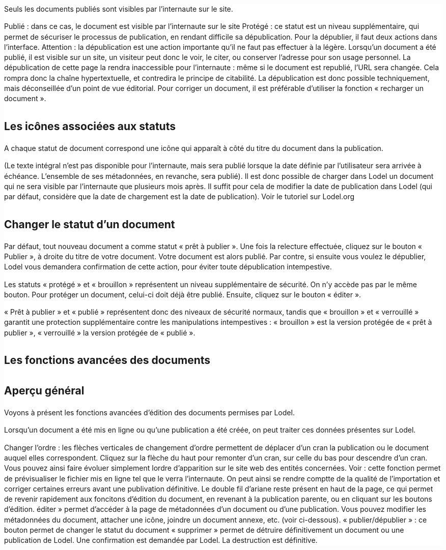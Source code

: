 Seuls les documents publiés sont visibles par l’internaute sur le site.

Publié : dans ce cas, le document est visible par l’internaute sur le site
Protégé : ce statut est un niveau supplémentaire, qui permet de sécuriser le processus de publication, en rendant difficile sa dépublication. Pour la dépublier, il faut deux actions dans l’interface.
Attention : la dépublication est une action importante qu’il ne faut pas effectuer à la légère. Lorsqu’un document a été publié, il est visible sur un site, un visiteur peut donc le voir, le citer, ou conserver l’adresse pour son usage personnel. La dépublication de cette page la rendra inaccessible pour l’internaute : même si le document est republié, l’URL sera changée. Cela rompra donc la chaîne hypertextuelle, et contredira le principe de citabilité. La dépublication est donc possible techniquement, mais déconseillée d’un point de vue éditorial. Pour corriger un document, il est préférable d’utiliser la fonction « recharger un document ».

Les icônes associées aux statuts
--------------------------------

A chaque statut de document correspond une icône qui apparaît à côté du titre du document dans la publication.

(Le texte intégral n’est pas disponible pour l’internaute, mais sera publié lorsque la date définie par l’utilisateur sera arrivée à échéance. L’ensemble de ses métadonnées, en revanche, sera publié). Il est donc possible de charger dans Lodel un document qui ne sera visible par l’internaute que plusieurs mois après. Il suffit pour cela de modifier la date de publication dans Lodel (qui par défaut, considère que la date de chargement est la date de publication). Voir le tutoriel sur Lodel.org

Changer le statut d’un document
-------------------------------

Par défaut, tout nouveau document a comme statut « prêt à publier ». Une fois la relecture effectuée, cliquez sur le bouton « Publier », à droite du titre de votre document. Votre document est alors publié. Par contre, si ensuite vous voulez le dépublier, Lodel vous demandera confirmation de cette action, pour éviter toute dépublication intempestive.

Les statuts « protégé » et « brouillon » représentent un niveau supplémentaire de sécurité. On n’y accède pas par le même bouton. Pour protéger un document, celui-ci doit déjà être publié. Ensuite, cliquez sur le bouton « éditer ».

« Prêt à publier » et « publié » représentent donc des niveaux de sécurité normaux, tandis que « brouillon » et « verrouillé » garantit une protection supplémentaire contre les manipulations intempestives : « brouillon » est la version protégée de « prêt à publier », « verrouillé » la version protégée de « publié ».

Les fonctions avancées des documents
------------------------------------

Aperçu général
--------------

Voyons à présent les fonctions avancées d’édition des documents permises par Lodel.

Lorsqu’un document a été mis en ligne ou qu’une publication a été créée, on peut traiter ces données présentes sur Lodel.

Changer l’ordre : les flèches verticales de changement d’ordre permettent de déplacer d’un cran la publication ou le document auquel elles correspondent. Cliquez sur la flèche du haut pour remonter d’un cran, sur celle du bas pour descendre d’un cran. Vous pouvez ainsi faire évoluer simplement lordre d’apparition sur le site web des entités concernées.
Voir : cette fonction permet de prévisualiser le fichier mis en ligne tel que le verra l’internaute. On peut ainsi se rendre comptte de la qualité de l’importation et corriger certaines erreurs avant une publivation définitive. Le double fil d’ariane reste présent en haut de la page, ce qui permet de revenir rapidement aux foncitons d’édition du document, en revenant à la publication parente, ou en cliquant sur les boutons d’édition.
éditer » permet d’accéder à la page de métadonnées d’un document ou d’une publication. Vous pouvez modifier les métadonnées du document, attacher une icône, joindre un document annexe, etc. (voir ci-dessous).
« publier/dépublier » : ce bouton permet de changer le statut du document
« supprimer » permet de détruire définitivement un document ou une publication de Lodel. Une confirmation est demandée par Lodel. La destruction est définitive.